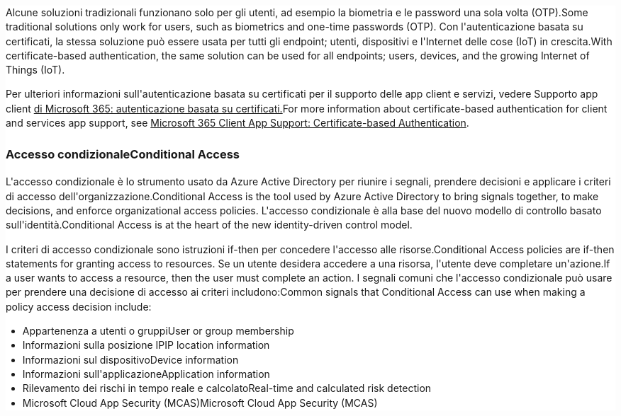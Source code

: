 <span data-ttu-id="d17b5-121">Alcune soluzioni tradizionali funzionano solo per gli utenti, ad esempio la biometria e le password una sola volta (OTP).</span><span class="sxs-lookup"><span data-stu-id="d17b5-121">Some traditional solutions only work for users, such as biometrics and one-time passwords (OTP).</span></span> <span data-ttu-id="d17b5-122">Con l'autenticazione basata su certificati, la stessa soluzione può essere usata per tutti gli endpoint; utenti, dispositivi e l'Internet delle cose (IoT) in crescita.</span><span class="sxs-lookup"><span data-stu-id="d17b5-122">With certificate-based authentication, the same solution can be used for all endpoints; users, devices, and the growing Internet of Things (IoT).</span></span>

<span data-ttu-id="d17b5-123">Per ulteriori informazioni sull'autenticazione basata su certificati per il supporto delle app client e servizi, vedere Supporto app client [di Microsoft 365: autenticazione basata su certificati.](microsoft-365-client-support-certificate-based-authentication.md)</span><span class="sxs-lookup"><span data-stu-id="d17b5-123">For more information about certificate-based authentication for client and services app support, see [Microsoft 365 Client App Support: Certificate-based Authentication](microsoft-365-client-support-certificate-based-authentication.md).</span></span>

### <a name="conditional-access"></a><span data-ttu-id="d17b5-124">Accesso condizionale</span><span class="sxs-lookup"><span data-stu-id="d17b5-124">Conditional Access</span></span>

<span data-ttu-id="d17b5-125">L'accesso condizionale è lo strumento usato da Azure Active Directory per riunire i segnali, prendere decisioni e applicare i criteri di accesso dell'organizzazione.</span><span class="sxs-lookup"><span data-stu-id="d17b5-125">Conditional Access is the tool used by Azure Active Directory to bring signals together, to make decisions, and enforce organizational access policies.</span></span> <span data-ttu-id="d17b5-126">L'accesso condizionale è alla base del nuovo modello di controllo basato sull'identità.</span><span class="sxs-lookup"><span data-stu-id="d17b5-126">Conditional Access is at the heart of the new identity-driven control model.</span></span>

<span data-ttu-id="d17b5-127">I criteri di accesso condizionale sono istruzioni if-then per concedere l'accesso alle risorse.</span><span class="sxs-lookup"><span data-stu-id="d17b5-127">Conditional Access policies are if-then statements for granting access to resources.</span></span> <span data-ttu-id="d17b5-128">Se un utente desidera accedere a una risorsa, l'utente deve completare un'azione.</span><span class="sxs-lookup"><span data-stu-id="d17b5-128">If a user wants to access a resource, then the user must complete an action.</span></span> <span data-ttu-id="d17b5-129">I segnali comuni che l'accesso condizionale può usare per prendere una decisione di accesso ai criteri includono:</span><span class="sxs-lookup"><span data-stu-id="d17b5-129">Common signals that Conditional Access can use when making a policy access decision include:</span></span>

- <span data-ttu-id="d17b5-130">Appartenenza a utenti o gruppi</span><span class="sxs-lookup"><span data-stu-id="d17b5-130">User or group membership</span></span>
- <span data-ttu-id="d17b5-131">Informazioni sulla posizione IP</span><span class="sxs-lookup"><span data-stu-id="d17b5-131">IP location information</span></span>
- <span data-ttu-id="d17b5-132">Informazioni sul dispositivo</span><span class="sxs-lookup"><span data-stu-id="d17b5-132">Device information</span></span>
- <span data-ttu-id="d17b5-133">Informazioni sull'applicazione</span><span class="sxs-lookup"><span data-stu-id="d17b5-133">Application information</span></span>
- <span data-ttu-id="d17b5-134">Rilevamento dei rischi in tempo reale e calcolato</span><span class="sxs-lookup"><span data-stu-id="d17b5-134">Real-time and calculated risk detection</span></span>
- <span data-ttu-id="d17b5-135">Microsoft Cloud App Security (MCAS)</span><span class="sxs-lookup"><span data-stu-id="d17b5-135">Microsoft Cloud App Security (MCAS)</span></span>
